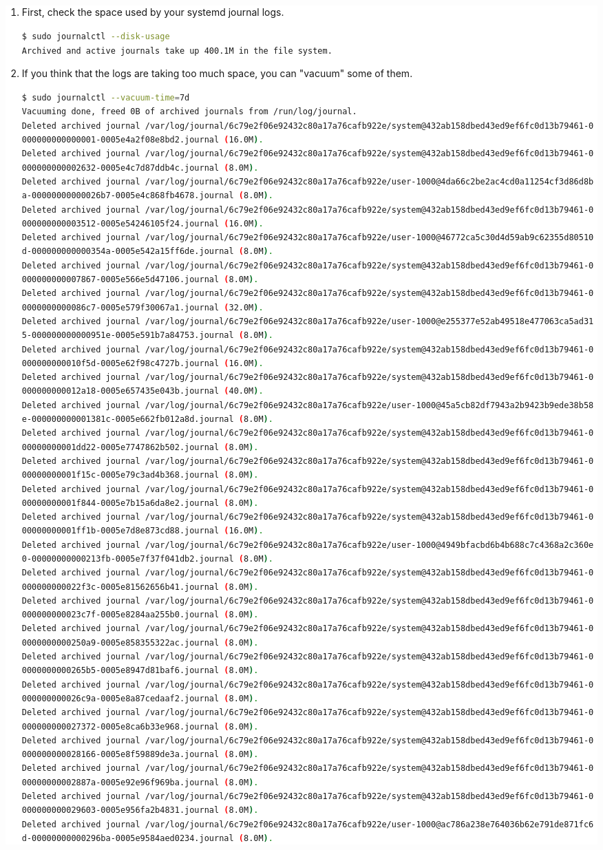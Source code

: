 1. First, check the space used by your systemd journal logs.

    ~~~bash
    $ sudo journalctl --disk-usage
    Archived and active journals take up 400.1M in the file system.
    ~~~

2. If you think that the logs are taking too much space, you can "vacuum" some of them.

    ~~~bash
    $ sudo journalctl --vacuum-time=7d
    Vacuuming done, freed 0B of archived journals from /run/log/journal.
    Deleted archived journal /var/log/journal/6c79e2f06e92432c80a17a76cafb922e/system@432ab158dbed43ed9ef6fc0d13b79461-0000000000000001-0005e4a2f08e8bd2.journal (16.0M).
    Deleted archived journal /var/log/journal/6c79e2f06e92432c80a17a76cafb922e/system@432ab158dbed43ed9ef6fc0d13b79461-0000000000002632-0005e4c7d87ddb4c.journal (8.0M).
    Deleted archived journal /var/log/journal/6c79e2f06e92432c80a17a76cafb922e/user-1000@4da66c2be2ac4cd0a11254cf3d86d8ba-00000000000026b7-0005e4c868fb4678.journal (8.0M).
    Deleted archived journal /var/log/journal/6c79e2f06e92432c80a17a76cafb922e/system@432ab158dbed43ed9ef6fc0d13b79461-0000000000003512-0005e54246105f24.journal (16.0M).
    Deleted archived journal /var/log/journal/6c79e2f06e92432c80a17a76cafb922e/user-1000@46772ca5c30d4d59ab9c62355d80510d-000000000000354a-0005e542a15ff6de.journal (8.0M).
    Deleted archived journal /var/log/journal/6c79e2f06e92432c80a17a76cafb922e/system@432ab158dbed43ed9ef6fc0d13b79461-0000000000007867-0005e566e5d47106.journal (8.0M).
    Deleted archived journal /var/log/journal/6c79e2f06e92432c80a17a76cafb922e/system@432ab158dbed43ed9ef6fc0d13b79461-00000000000086c7-0005e579f30067a1.journal (32.0M).
    Deleted archived journal /var/log/journal/6c79e2f06e92432c80a17a76cafb922e/user-1000@e255377e52ab49518e477063ca5ad315-000000000000951e-0005e591b7a84753.journal (8.0M).
    Deleted archived journal /var/log/journal/6c79e2f06e92432c80a17a76cafb922e/system@432ab158dbed43ed9ef6fc0d13b79461-0000000000010f5d-0005e62f98c4727b.journal (16.0M).
    Deleted archived journal /var/log/journal/6c79e2f06e92432c80a17a76cafb922e/system@432ab158dbed43ed9ef6fc0d13b79461-0000000000012a18-0005e657435e043b.journal (40.0M).
    Deleted archived journal /var/log/journal/6c79e2f06e92432c80a17a76cafb922e/user-1000@45a5cb82df7943a2b9423b9ede38b58e-000000000001381c-0005e662fb012a8d.journal (8.0M).
    Deleted archived journal /var/log/journal/6c79e2f06e92432c80a17a76cafb922e/system@432ab158dbed43ed9ef6fc0d13b79461-000000000001dd22-0005e7747862b502.journal (8.0M).
    Deleted archived journal /var/log/journal/6c79e2f06e92432c80a17a76cafb922e/system@432ab158dbed43ed9ef6fc0d13b79461-000000000001f15c-0005e79c3ad4b368.journal (8.0M).
    Deleted archived journal /var/log/journal/6c79e2f06e92432c80a17a76cafb922e/system@432ab158dbed43ed9ef6fc0d13b79461-000000000001f844-0005e7b15a6da8e2.journal (8.0M).
    Deleted archived journal /var/log/journal/6c79e2f06e92432c80a17a76cafb922e/system@432ab158dbed43ed9ef6fc0d13b79461-000000000001ff1b-0005e7d8e873cd88.journal (16.0M).
    Deleted archived journal /var/log/journal/6c79e2f06e92432c80a17a76cafb922e/user-1000@4949bfacbd6b4b688c7c4368a2c360e0-00000000000213fb-0005e7f37f041db2.journal (8.0M).
    Deleted archived journal /var/log/journal/6c79e2f06e92432c80a17a76cafb922e/system@432ab158dbed43ed9ef6fc0d13b79461-0000000000022f3c-0005e81562656b41.journal (8.0M).
    Deleted archived journal /var/log/journal/6c79e2f06e92432c80a17a76cafb922e/system@432ab158dbed43ed9ef6fc0d13b79461-0000000000023c7f-0005e8284aa255b0.journal (8.0M).
    Deleted archived journal /var/log/journal/6c79e2f06e92432c80a17a76cafb922e/system@432ab158dbed43ed9ef6fc0d13b79461-00000000000250a9-0005e858355322ac.journal (8.0M).
    Deleted archived journal /var/log/journal/6c79e2f06e92432c80a17a76cafb922e/system@432ab158dbed43ed9ef6fc0d13b79461-00000000000265b5-0005e8947d81baf6.journal (8.0M).
    Deleted archived journal /var/log/journal/6c79e2f06e92432c80a17a76cafb922e/system@432ab158dbed43ed9ef6fc0d13b79461-0000000000026c9a-0005e8a87cedaaf2.journal (8.0M).
    Deleted archived journal /var/log/journal/6c79e2f06e92432c80a17a76cafb922e/system@432ab158dbed43ed9ef6fc0d13b79461-0000000000027372-0005e8ca6b33e968.journal (8.0M).
    Deleted archived journal /var/log/journal/6c79e2f06e92432c80a17a76cafb922e/system@432ab158dbed43ed9ef6fc0d13b79461-0000000000028166-0005e8f59889de3a.journal (8.0M).
    Deleted archived journal /var/log/journal/6c79e2f06e92432c80a17a76cafb922e/system@432ab158dbed43ed9ef6fc0d13b79461-000000000002887a-0005e92e96f969ba.journal (8.0M).
    Deleted archived journal /var/log/journal/6c79e2f06e92432c80a17a76cafb922e/system@432ab158dbed43ed9ef6fc0d13b79461-0000000000029603-0005e956fa2b4831.journal (8.0M).
    Deleted archived journal /var/log/journal/6c79e2f06e92432c80a17a76cafb922e/user-1000@ac786a238e764036b62e791de871fc6d-00000000000296ba-0005e9584aed0234.journal (8.0M).